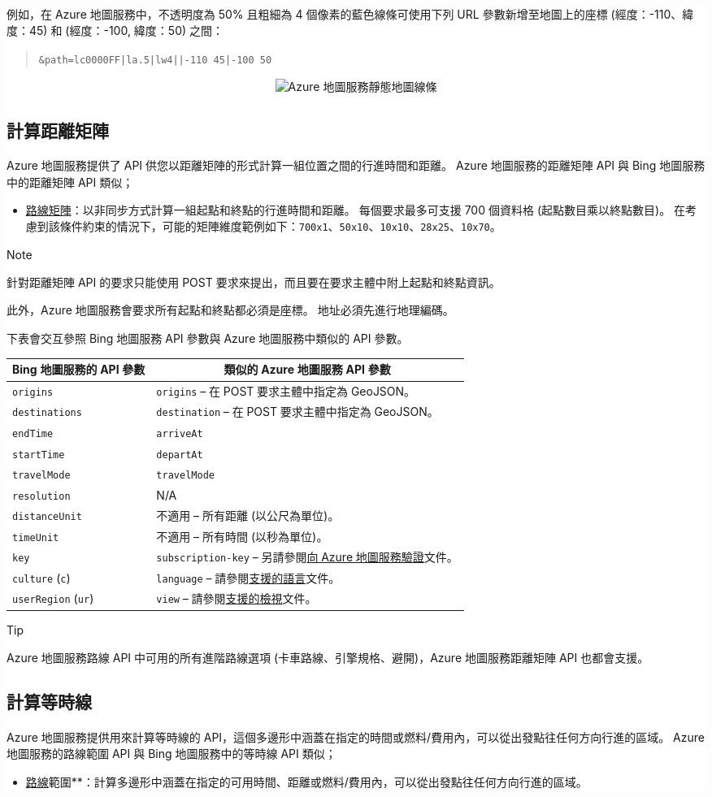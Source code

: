 例如，在 Azure 地圖服務中，不透明度為 50% 且粗細為 4 個像素的藍色線條可使用下列 URL 參數新增至地圖上的座標 (經度：-110、緯度：45) 和 (經度：-100, 緯度：50) 之間：

> `&path=lc0000FF|la.5|lw4||-110 45|-100 50`

<center>

![Azure 地圖服務靜態地圖線條](media/migrate-bing-maps-web-service/azure-maps-static-map-line.jpg)</center>

## <a name="calculate-a-distance-matrix"></a>計算距離矩陣

Azure 地圖服務提供了 API 供您以距離矩陣的形式計算一組位置之間的行進時間和距離。 Azure 地圖服務的距離矩陣 API 與 Bing 地圖服務中的距離矩陣 API 類似；

-   [路線矩陣](https://docs.microsoft.com/rest/api/maps/route/postroutematrixpreview)：以非同步方式計算一組起點和終點的行進時間和距離。 每個要求最多可支援 700 個資料格 (起點數目乘以終點數目)。 在考慮到該條件約束的情況下，可能的矩陣維度範例如下：`700x1`、`50x10`、`10x10`、`28x25`、`10x70`。

> [!NOTE]
> 針對距離矩陣 API 的要求只能使用 POST 要求來提出，而且要在要求主體中附上起點和終點資訊。</p>
<p>此外，Azure 地圖服務會要求所有起點和終點都必須是座標。 地址必須先進行地理編碼。

下表會交互參照 Bing 地圖服務 API 參數與 Azure 地圖服務中類似的 API 參數。

| Bing 地圖服務的 API 參數 | 類似的 Azure 地圖服務 API 參數                         |
|-------------------------|-------------------------------------------------------------|
| `origins`               | `origins` – 在 POST 要求主體中指定為 GeoJSON。    |
| `destinations`          | `destination` – 在 POST 要求主體中指定為 GeoJSON。 |
| `endTime`               | `arriveAt`                                                  |
| `startTime`             | `departAt`                                                  |
| `travelMode`            | `travelMode`                                                |
| `resolution`            | N/A                                                         |
| `distanceUnit`          | 不適用 – 所有距離 (以公尺為單位)。                              |
| `timeUnit`              | 不適用 – 所有時間 (以秒為單位)。                                 |
| `key`                   | `subscription-key` – 另請參閱[向 Azure 地圖服務驗證](https://docs.microsoft.com/azure/azure-maps/azure-maps-authentication)文件。 |
| `culture` (`c`)         | `language` – 請參閱[支援的語言](https://docs.microsoft.com/azure/azure-maps/supported-languages)文件。  |
| `userRegion` (`ur`)     | `view` – 請參閱[支援的檢視](https://aka.ms/AzureMapsLocalizationViews)文件。     |

> [!TIP]
> Azure 地圖服務路線 API 中可用的所有進階路線選項 (卡車路線、引擎規格、避開)，Azure 地圖服務距離矩陣 API 也都會支援。

## <a name="calculate-an-isochrone"></a>計算等時線

Azure 地圖服務提供用來計算等時線的 API，這個多邊形中涵蓋在指定的時間或燃料/費用內，可以從出發點往任何方向行進的區域。 Azure 地圖服務的路線範圍 API 與 Bing 地圖服務中的等時線 API 類似；

-   [路線](https://docs.microsoft.com/rest/api/maps/route/getrouterange)範圍**：計算多邊形中涵蓋在指定的可用時間、距離或燃料/費用內，可以從出發點往任何方向行進的區域。
